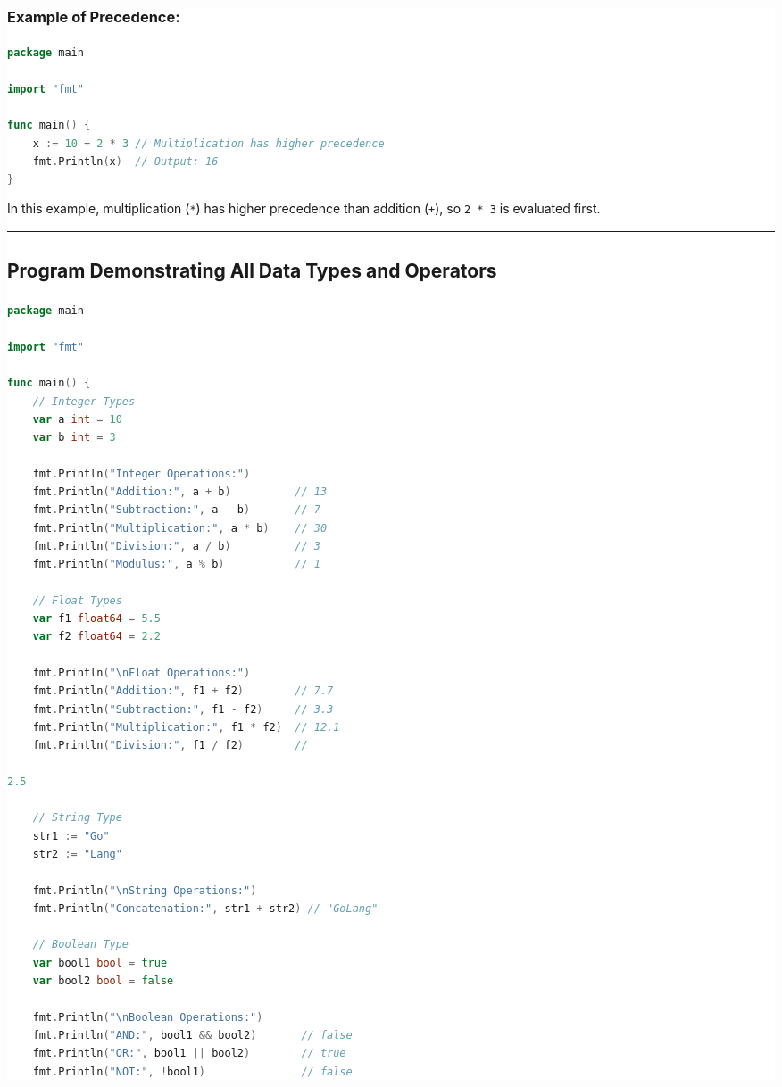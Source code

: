 ### **Example of Precedence**:

```go
package main

import "fmt"

func main() {
    x := 10 + 2 * 3 // Multiplication has higher precedence
    fmt.Println(x)  // Output: 16
}
```

In this example, multiplication (`*`) has higher precedence than addition (`+`), so `2 * 3` is evaluated first.

---

## **Program Demonstrating All Data Types and Operators**

```go
package main

import "fmt"

func main() {
    // Integer Types
    var a int = 10
    var b int = 3

    fmt.Println("Integer Operations:")
    fmt.Println("Addition:", a + b)          // 13
    fmt.Println("Subtraction:", a - b)       // 7
    fmt.Println("Multiplication:", a * b)    // 30
    fmt.Println("Division:", a / b)          // 3
    fmt.Println("Modulus:", a % b)           // 1

    // Float Types
    var f1 float64 = 5.5
    var f2 float64 = 2.2

    fmt.Println("\nFloat Operations:")
    fmt.Println("Addition:", f1 + f2)        // 7.7
    fmt.Println("Subtraction:", f1 - f2)     // 3.3
    fmt.Println("Multiplication:", f1 * f2)  // 12.1
    fmt.Println("Division:", f1 / f2)        //

2.5

    // String Type
    str1 := "Go"
    str2 := "Lang"

    fmt.Println("\nString Operations:")
    fmt.Println("Concatenation:", str1 + str2) // "GoLang"

    // Boolean Type
    var bool1 bool = true
    var bool2 bool = false

    fmt.Println("\nBoolean Operations:")
    fmt.Println("AND:", bool1 && bool2)       // false
    fmt.Println("OR:", bool1 || bool2)        // true
    fmt.Println("NOT:", !bool1)               // false
```
